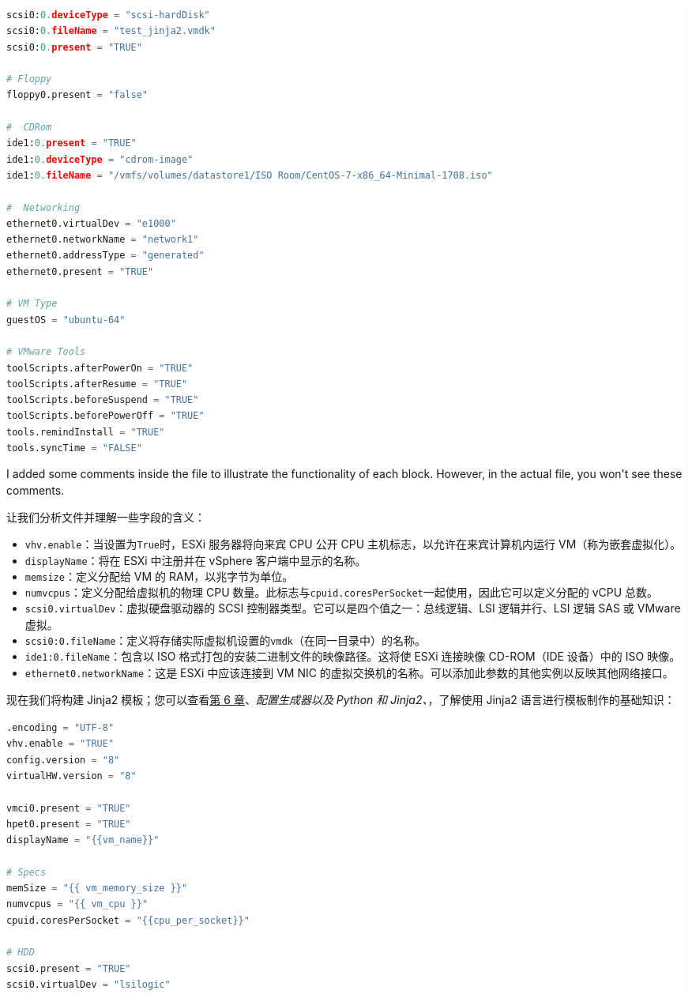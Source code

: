 ```py
scsi0:0.deviceType = "scsi-hardDisk"
scsi0:0.fileName = "test_jinja2.vmdk"
scsi0:0.present = "TRUE"

# Floppy
floppy0.present = "false"

#  CDRom
ide1:0.present = "TRUE"
ide1:0.deviceType = "cdrom-image"
ide1:0.fileName = "/vmfs/volumes/datastore1/ISO Room/CentOS-7-x86_64-Minimal-1708.iso"

#  Networking
ethernet0.virtualDev = "e1000"
ethernet0.networkName = "network1"
ethernet0.addressType = "generated"
ethernet0.present = "TRUE"

# VM Type
guestOS = "ubuntu-64"

# VMware Tools
toolScripts.afterPowerOn = "TRUE"
toolScripts.afterResume = "TRUE"
toolScripts.beforeSuspend = "TRUE"
toolScripts.beforePowerOff = "TRUE"
tools.remindInstall = "TRUE"
tools.syncTime = "FALSE"
```

I added some comments inside the file to illustrate the functionality of each block. However, in the actual file, you won't see these comments.

让我们分析文件并理解一些字段的含义：

*   `vhv.enable`：当设置为`True`时，ESXi 服务器将向来宾 CPU 公开 CPU 主机标志，以允许在来宾计算机内运行 VM（称为嵌套虚拟化）。
*   `displayName`：将在 ESXi 中注册并在 vSphere 客户端中显示的名称。
*   `memsize`：定义分配给 VM 的 RAM，以兆字节为单位。
*   `numvcpus`：定义分配给虚拟机的物理 CPU 数量。此标志与`cpuid.coresPerSocket`一起使用，因此它可以定义分配的 vCPU 总数。
*   `scsi0.virtualDev`：虚拟硬盘驱动器的 SCSI 控制器类型。它可以是四个值之一：总线逻辑、LSI 逻辑并行、LSI 逻辑 SAS 或 VMware 虚拟。
*   `scsi0:0.fileName`：定义将存储实际虚拟机设置的`vmdk`（在同一目录中）的名称。
*   `ide1:0.fileName`：包含以 ISO 格式打包的安装二进制文件的映像路径。这将使 ESXi 连接映像 CD-ROM（IDE 设备）中的 ISO 映像。
*   `ethernet0.networkName`：这是 ESXi 中应该连接到 VM NIC 的虚拟交换机的名称。可以添加此参数的其他实例以反映其他网络接口。

现在我们将构建 Jinja2 模板；您可以查看[第 6 章](06.html#318PC0-9cfcdc5beecd470bbeda046372f0337f)、*配置生成器以及 Python 和 Jinja2、*，了解使用 Jinja2 语言进行模板制作的基础知识：

```py
.encoding = "UTF-8"
vhv.enable = "TRUE"
config.version = "8"
virtualHW.version = "8"

vmci0.present = "TRUE"
hpet0.present = "TRUE"
displayName = "{{vm_name}}"

# Specs
memSize = "{{ vm_memory_size }}"
numvcpus = "{{ vm_cpu }}"
cpuid.coresPerSocket = "{{cpu_per_socket}}"

# HDD
scsi0.present = "TRUE"
scsi0.virtualDev = "lsilogic"
```